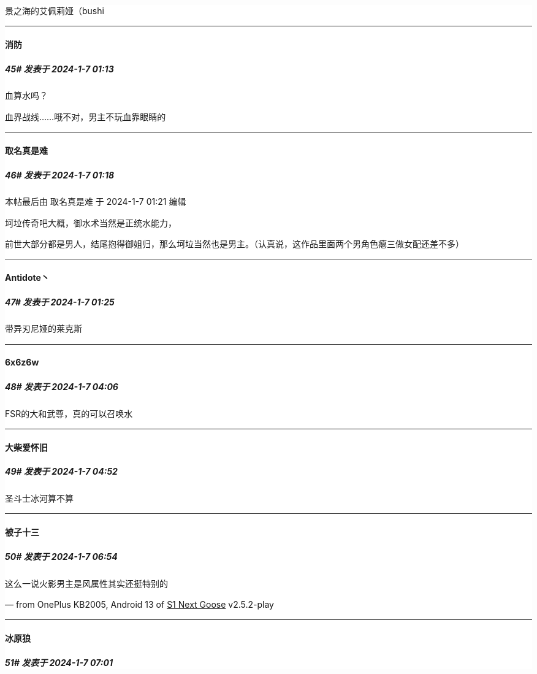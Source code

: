 景之海的艾佩莉娅（bushi

*****

####  消防  
##### 45#       发表于 2024-1-7 01:13

血算水吗？

血界战线……哦不对，男主不玩血靠眼睛的

*****

####  取名真是难  
##### 46#       发表于 2024-1-7 01:18

 本帖最后由 取名真是难 于 2024-1-7 01:21 编辑 

坷垃传奇吧大概，御水术当然是正统水能力，

前世大部分都是男人，结尾抱得御姐归，那么坷垃当然也是男主。（认真说，这作品里面两个男角色瘪三做女配还差不多）

*****

####  Antidote丶  
##### 47#       发表于 2024-1-7 01:25

带异刃尼娅的莱克斯

*****

####  6x6z6w  
##### 48#       发表于 2024-1-7 04:06

FSR的大和武尊，真的可以召唤水

*****

####  大柴爱怀旧  
##### 49#       发表于 2024-1-7 04:52

圣斗士冰河算不算

*****

####  被子十三  
##### 50#       发表于 2024-1-7 06:54

这么一说火影男主是风属性其实还挺特别的

— from OnePlus KB2005, Android 13 of [S1 Next Goose](https://pan.baidu.com/s/1mi43uRm) v2.5.2-play

*****

####  冰原狼  
##### 51#       发表于 2024-1-7 07:01
